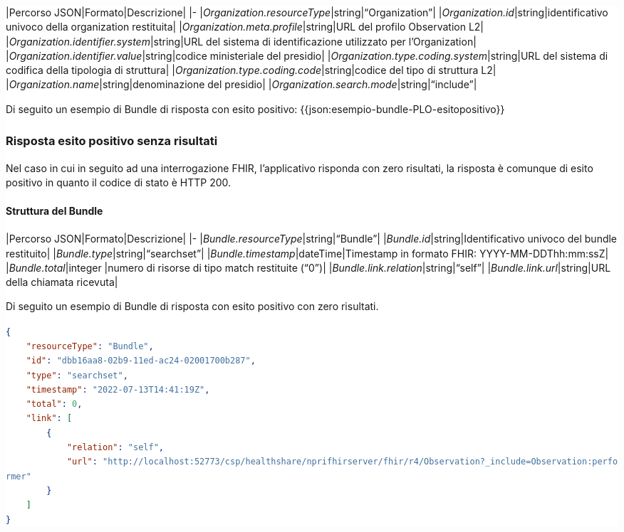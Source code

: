 |Percorso JSON|Formato|Descrizione|
|-
|*Organization.resourceType*|string|“Organization”|
|*Organization.id*|string|identificativo univoco della organization restituita|
|*Organization.meta.profile*|string|URL del profilo Observation L2|
|*Organization.identifier.system*|string|URL del sistema di identificazione utilizzato per l’Organization|
|*Organization.identifier.value*|string|codice ministeriale del presidio|
|*Organization.type.coding.system*|string|URL del sistema di codifica della tipologia di struttura|
|*Organization.type.coding.code*|string|codice del tipo di struttura L2|
|*Organization.name*|string|denominazione del presidio|
|*Organization.search.mode*|string|“include”|

Di seguito un esempio di Bundle di risposta con esito positivo:
{{json:esempio-bundle-PLO-esitopositivo}}

### Risposta esito positivo senza risultati

Nel caso in cui in seguito ad una interrogazione FHIR, l’applicativo risponda con zero risultati, la risposta è comunque di esito positivo in quanto il codice di stato è HTTP 200.

#### Struttura del Bundle

|Percorso JSON|Formato|Descrizione|
|-
|*Bundle.resourceType*|string|“Bundle”|
|*Bundle.id*|string|Identificativo univoco del bundle restituito|
|*Bundle.type*|string|“searchset”|
|*Bundle.timestamp*|dateTime|Timestamp in formato FHIR: YYYY-MM-DDThh:mm:ssZ|
|*Bundle.total*|integer |numero di risorse di tipo match restituite (“0”)|
|*Bundle.link.relation*|string|“self”|
|*Bundle.link.url*|string|URL della chiamata ricevuta|

Di seguito un esempio di Bundle di risposta con esito positivo con zero risultati.

```json
{
    "resourceType": "Bundle",
    "id": "dbb16aa8-02b9-11ed-ac24-02001700b287",
    "type": "searchset",
    "timestamp": "2022-07-13T14:41:19Z",
    "total": 0,
    "link": [
        {
            "relation": "self",
            "url": "http://localhost:52773/csp/healthshare/nprifhirserver/fhir/r4/Observation?_include=Observation:performer"
        }
    ]
}
```
